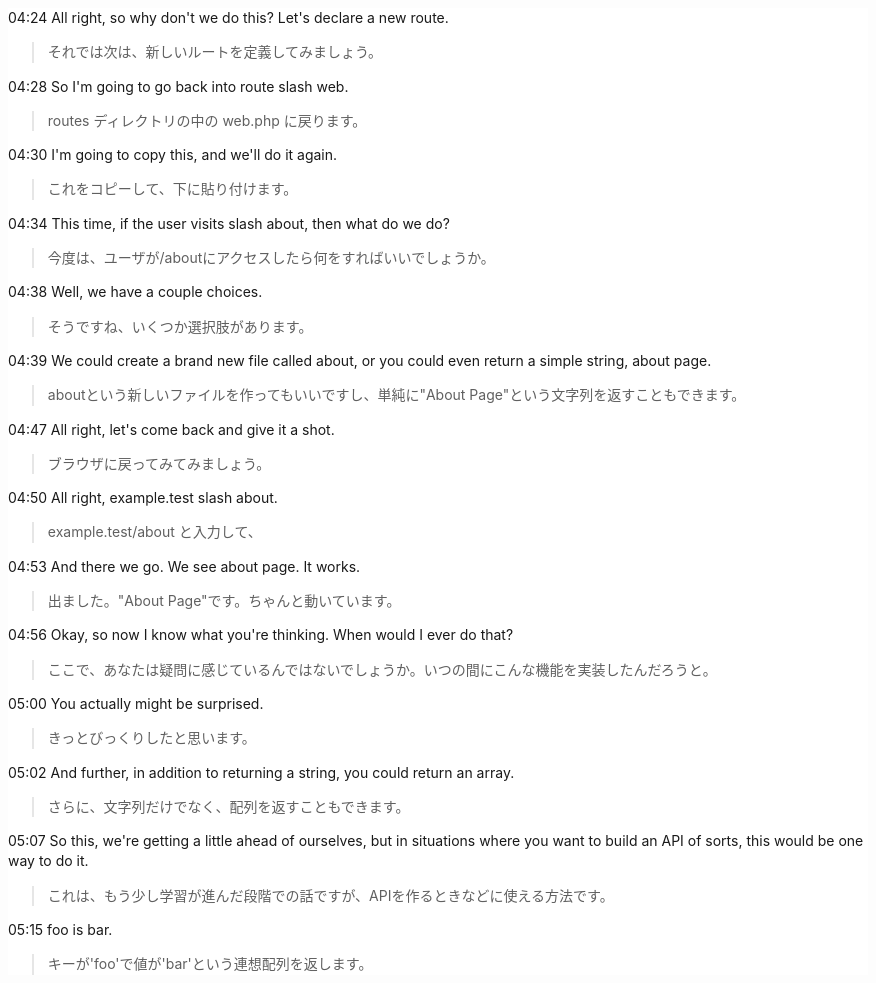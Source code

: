 04:24
All right, so why don't we do this? Let's declare a new route.
> それでは次は、新しいルートを定義してみましょう。

04:28
So I'm going to go back into route slash web.
> routes ディレクトリの中の web.php に戻ります。

04:30
I'm going to copy this, and we'll do it again.
> これをコピーして、下に貼り付けます。

04:34
This time, if the user visits slash about, then what do we do?
> 今度は、ユーザが/aboutにアクセスしたら何をすればいいでしょうか。

04:38
Well, we have a couple choices.
> そうですね、いくつか選択肢があります。

04:39
We could create a brand new file called about, or you could even return a simple string, about page.
> aboutという新しいファイルを作ってもいいですし、単純に"About Page"という文字列を返すこともできます。

04:47
All right, let's come back and give it a shot.
> ブラウザに戻ってみてみましょう。

04:50
All right, example.test slash about.
> example.test/about と入力して、

04:53
And there we go. We see about page. It works.
> 出ました。"About Page"です。ちゃんと動いています。

04:56
Okay, so now I know what you're thinking. When would I ever do that?
> ここで、あなたは疑問に感じているんではないでしょうか。いつの間にこんな機能を実装したんだろうと。

05:00
You actually might be surprised.
> きっとびっくりしたと思います。

05:02
And further, in addition to returning a string, you could return an array.
> さらに、文字列だけでなく、配列を返すこともできます。

05:07
So this, we're getting a little ahead of ourselves, but in situations where you want to build an API of sorts, this would be one way to do it.
> これは、もう少し学習が進んだ段階での話ですが、APIを作るときなどに使える方法です。

05:15
foo is bar.
> キーが'foo'で値が'bar'という連想配列を返します。
